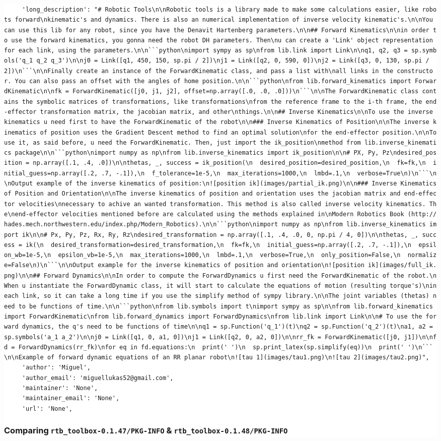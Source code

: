 ```diff
     'long_description': "# Robotic Tools\n\nRobotic tools is a library made to make some calculations easier, like robots forward\nkinematic's and dynamics. There is also an numerical implementation of inverse velocity kinematic's.\n\nYou can use this lib for any robot, since you have the Denavit Hartenberg parameters.\n\n## Forward Kinematics\n\nin order to use the forward kinematics, you gonna need the robot DH parameters. Then\nu can create a 'Link' object representation for each link, using the parameters.\n\n```python\nimport sympy as sp\nfrom lib.link import Link\n\nq1, q2, q3 = sp.symbols('q_1 q_2 q_3')\n\nj0 = Link([q1, 450, 150, sp.pi / 2])\nj1 = Link([q2, 0, 590, 0])\nj2 = Link([q3, 0, 130, sp.pi / 2])\n```\n\nFinally create an instance of the ForwardKinematic class, and pass a list with\nall links in the constructor. You can also pass an offset with the angles of home position.\n\n```python\nfrom lib.forward_kinematics import ForwardKinematic\n\nfk = ForwardKinematic([j0, j1, j2], offset=np.array([.0, .0, .0]))\n```\n\nThe ForwardKinematic class contains the symbolic matrices of transformations, like transformations\nfrom the reference frame to the i-th frame, the end-effector transformation matrix, the jacobian matrix, and other\nthings.\n\n## Inverse Kinematics\n\nTo use the inverse kinematics u need first to have the ForwardKinematic of the robot\n\n### Inverse Kinematics of Position\n\nThe inverse kinematics of position uses the Gradient Descent method to find an optimal solution\nfor the end-effector position.\n\nTo use it, as said before, u need the ForwardKinematic. Then, just import the ik_position\nmethod from lib.inverse_kinematics package\n\n```python\nimport numpy as np\nfrom lib.inverse_kinematics import ik_position\n\n# PX, Py, Pz\ndesired_position = np.array([.1, .4, .0])\n\nthetas, _, success = ik_position(\n  desired_position=desired_position,\n  fk=fk,\n  initial_guess=np.array([.2, .7, -.1]),\n  f_tolerance=1e-5,\n  max_iterations=1000,\n  lmbd=.1,\n  verbose=True\n)\n```\n\nOutput example of the inverse kinematics of position:\n![position ik](images/partial_ik.png)\n\n### Inverse Kinematics of Position and Orientation\n\nThe inverse kinematics of position and orientation uses the jacobian matrix and end-effector velocities\nnecessary to achive an wanted transformation. This method is also called inverse velocity kinematics. The\nend-effector velocities mentioned before are calculated using the methods explained in\nModern Robotics Book (http://hades.mech.northwestern.edu/index.php/Modern_Robotics).\n\n```python\nimport numpy as np\nfrom lib.inverse_kinematics import ik\n\n# Px, Py, Pz, Rx, Ry, Rz\ndesired_transformation = np.array([.1, .4, .0, 0, np.pi / 4, 0])\n\nthetas, _, success = ik(\n  desired_transformation=desired_transformation,\n  fk=fk,\n  initial_guess=np.array([.2, .7, -.1]),\n  epsilon_wb=1e-5,\n  epsilon_vb=1e-5,\n  max_iterations=1000,\n  lmbd=.1,\n  verbose=True,\n  only_position=False,\n  normalize=False\n)\n```\n\nOutput example for the inverse kinematics of position and orientation\n![position ik](images/full_ik.png)\n\n## Forward Dynamics\n\nIn order to compute the ForwardDynamics u first need the ForwardKinematic of the robot.\nWhen u instantiate the ForwardDynamic class, it will start to calculate the equations of motion (resulting torque's)\nin each link, so it can take a long time if you use the simplify method of sympy library.\n\nThe joint variables (thetas) need to be functions of time.\n\n```python\nfrom lib.symbols import t\nimport sympy as sp\n\nfrom lib.forward_kinematics import ForwardKinematic\nfrom lib.forward_dynamics import ForwardDynamics\nfrom lib.link import Link\n\n# To use the forward dynamics, the q's need to be functions of time\n\nq1 = sp.Function('q_1')(t)\nq2 = sp.Function('q_2')(t)\na1, a2 = sp.symbols('a_1 a_2')\n\nj0 = Link([q1, 0, a1, 0])\nj1 = Link([q2, 0, a2, 0])\n\nrr_fk = ForwardKinematic([j0, j1])\n\nfd = ForwardDynamics(rr_fk)\nfor eq in fd.equations:\n  print(' ')\n  sp.print_latex(sp.simplify(eq))\n  print(' ')\n```\n\nExample of forward dynamic equations of an RR planar robot\n![tau 1](images/tau1.png)\n![tau 2](images/tau2.png)",
     'author': 'Miguel',
     'author_email': 'miguellukas52@gmail.com',
     'maintainer': 'None',
     'maintainer_email': 'None',
     'url': 'None',
```

### Comparing `rtb_toolbox-0.1.47/PKG-INFO` & `rtb_toolbox-0.1.48/PKG-INFO`
